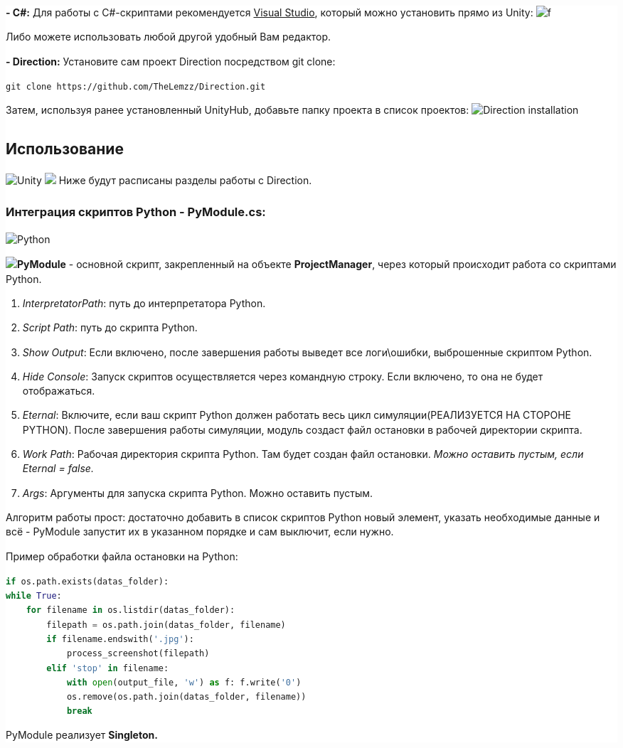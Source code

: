 **- С#:**
Для работы с C#-скриптами рекомендуется [Visual Studio](https://visualstudio.microsoft.com/ru/vs/older-downloads/), который можно установить прямо из Unity:
![f](https://i.imgur.com/eshLhwK.png)

Либо можете использовать любой другой удобный Вам редактор.

**- Direction:**
Установите сам проект Direction посредством git clone:

    git clone https://github.com/TheLemzz/Direction.git
   Затем, используя ранее установленный UnityHub, добавьте папку проекта в список проектов:
   ![Direction installation](https://i.imgur.com/9y4cqfA.png)

## Использование
![Unity](https://i.imgur.com/bvfrqqY.png)
<img src="https://media.giphy.com/media/iY8CRBdQXODJSCERIr/giphy.gif"  width="30px"> Ниже будут расписаны разделы работы с Direction.
### Интеграция скриптов Python - PyModule.cs:

![Python](https://i.imgur.com/tII4H63.png)

<img src="https://media4.giphy.com/media/UtEd87cLAH789bR5sk/giphy.gif?cid=6c09b9524ctyfn5hy2vdigdiut0mr5fn88ek5v0298wjpeqk&ep=v1_internal_gif_by_id&rid=giphy.gif&ct=s" width="50">**PyModule** - основной скрипт, закрепленный на объекте **ProjectManager**, через который происходит работа со скриптами Python.
1. *InterpretatorPath*: путь до интерпретатора Python.
2. *Script Path*: путь до скрипта Python.
3. *Show Output*: Если включено, после завершения работы выведет все логи\ошибки, выброшенные скриптом Python.
4. *Hide Console*: Запуск скриптов осуществляется через командную строку. Если включено, то она не будет отображаться.
5. *Eternal*: Включите, если ваш скрипт Python должен работать весь цикл симуляции(РЕАЛИЗУЕТСЯ НА СТОРОНЕ PYTHON). После завершения работы симуляции, модуль создаст файл остановки в рабочей директории скрипта. 
6. *Work Path*: Рабочая директория скрипта Python. Там будет создан файл остановки. *Можно оставить пустым, если Eternal = false.*

7. *Args*: Аргументы для запуска скрипта Python. Можно оставить пустым.

Алгоритм работы прост: достаточно добавить в список скриптов  Python новый элемент, указать необходимые данные и всё - PyModule запустит их в указанном порядке и сам выключит, если нужно.

Пример обработки файла остановки на Python:
```python
if os.path.exists(datas_folder):  
while True:  
	for filename in os.listdir(datas_folder):  
		filepath = os.path.join(datas_folder, filename)  
		if filename.endswith('.jpg'):  
			process_screenshot(filepath)  
		elif 'stop' in filename:  
			with open(output_file, 'w') as f: f.write('0')  
			os.remove(os.path.join(datas_folder, filename))  
			break
```
PyModule реализует **Singleton.**
